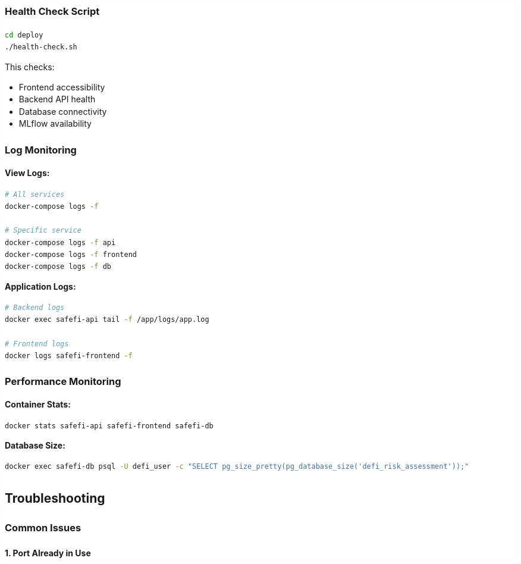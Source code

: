 ### Health Check Script

```bash
cd deploy
./health-check.sh
```

This checks:
- Frontend accessibility
- Backend API health
- Database connectivity
- MLflow availability

### Log Monitoring

**View Logs:**
```bash
# All services
docker-compose logs -f

# Specific service
docker-compose logs -f api
docker-compose logs -f frontend
docker-compose logs -f db
```

**Application Logs:**
```bash
# Backend logs
docker exec safefi-api tail -f /app/logs/app.log

# Frontend logs
docker logs safefi-frontend -f
```

### Performance Monitoring

**Container Stats:**
```bash
docker stats safefi-api safefi-frontend safefi-db
```

**Database Size:**
```bash
docker exec safefi-db psql -U defi_user -c "SELECT pg_size_pretty(pg_database_size('defi_risk_assessment'));"
```

## Troubleshooting

### Common Issues

#### 1. Port Already in Use
